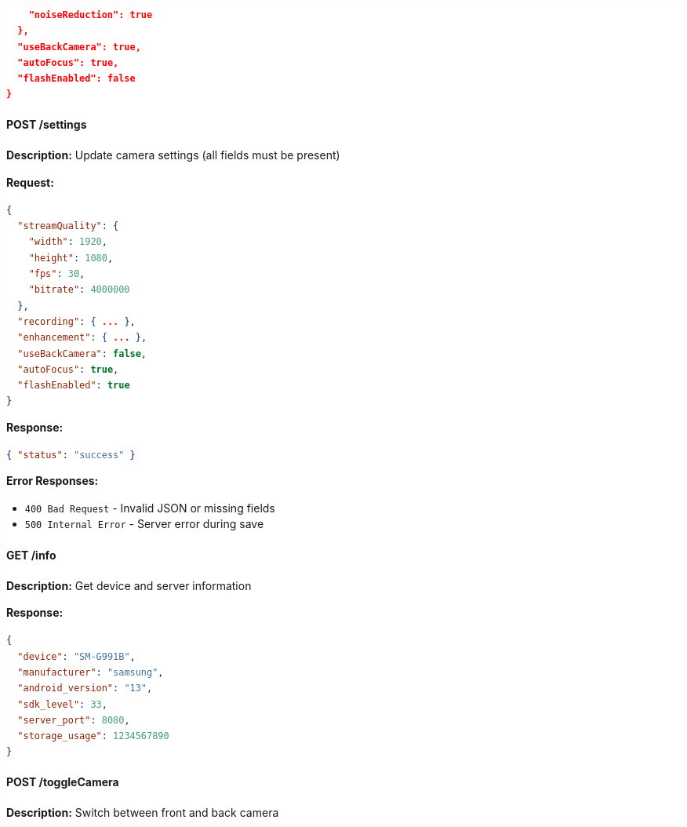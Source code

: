 ```json
    "noiseReduction": true
  },
  "useBackCamera": true,
  "autoFocus": true,
  "flashEnabled": false
}
```

#### POST /settings
**Description:** Update camera settings (all fields must be present)

**Request:**
```json
{
  "streamQuality": {
    "width": 1920,
    "height": 1080,
    "fps": 30,
    "bitrate": 4000000
  },
  "recording": { ... },
  "enhancement": { ... },
  "useBackCamera": false,
  "autoFocus": true,
  "flashEnabled": true
}
```

**Response:**
```json
{ "status": "success" }
```

**Error Responses:**
- `400 Bad Request` - Invalid JSON or missing fields
- `500 Internal Error` - Server error during save

#### GET /info
**Description:** Get device and server information

**Response:**
```json
{
  "device": "SM-G991B",
  "manufacturer": "samsung",
  "android_version": "13",
  "sdk_level": 33,
  "server_port": 8080,
  "storage_usage": 1234567890
}
```

#### POST /toggleCamera
**Description:** Switch between front and back camera
